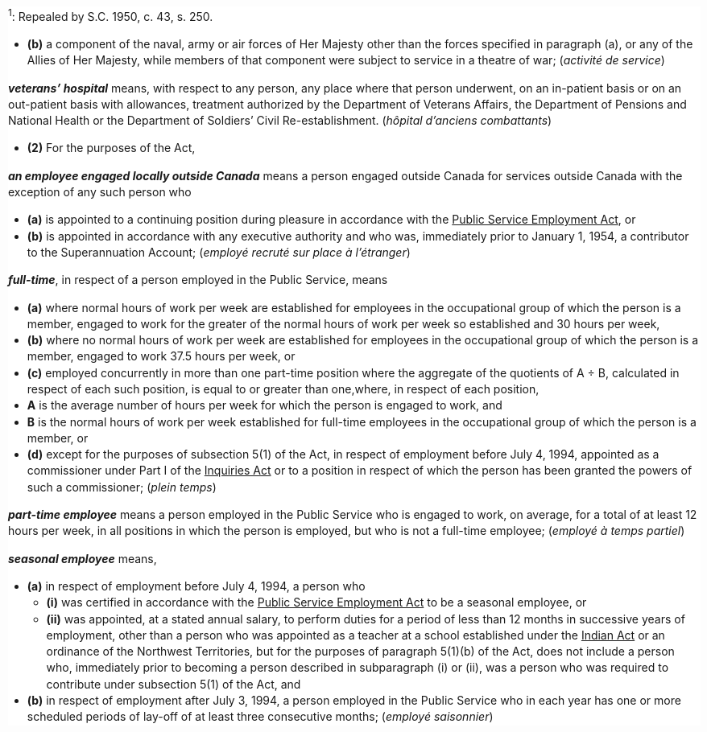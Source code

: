 <a name='footnote1_e'><sup>1</sup></a>: Repealed by S.C. 1950, c. 43, s. 250.<br />
- **(b)** a component of the naval, army or air forces of Her Majesty other than the forces specified in paragraph (a), or any of the Allies of Her Majesty, while members of that component were subject to service in a theatre of war; (*activité de service*)

***veterans’ hospital*** means, with respect to any person, any place where that person underwent, on an in-patient basis or on an out-patient basis with allowances, treatment authorized by the Department of Veterans Affairs, the Department of Pensions and National Health or the Department of Soldiers’ Civil Re-establishment. (*hôpital d’anciens combattants*)

- **(2)** For the purposes of the Act,

***an employee engaged locally outside Canada*** means a person engaged outside Canada for services outside Canada with the exception of any such person who
- **(a)** is appointed to a continuing position during pleasure in accordance with the [Public Service Employment Act](/en/Acts/Statutes%20of%20Canada/2003/c.%2022,%20ss.%2012,%2013%20.md), or
- **(b)** is appointed in accordance with any executive authority and who was, immediately prior to January 1, 1954, a contributor to the Superannuation Account; (*employé recruté sur place à l’étranger*)

***full-time***, in respect of a person employed in the Public Service, means
- **(a)** where normal hours of work per week are established for employees in the occupational group of which the person is a member, engaged to work for the greater of the normal hours of work per week so established and 30 hours per week,
- **(b)** where no normal hours of work per week are established for employees in the occupational group of which the person is a member, engaged to work 37.5 hours per week, or
- **(c)** employed concurrently in more than one part-time position where the aggregate of the quotients of A ÷ B, calculated in respect of each such position, is equal to or greater than one,where, in respect of each position,
- **A** is the average number of hours per week for which the person is engaged to work, and
- **B** is the normal hours of work per week established for full-time employees in the occupational group of which the person is a member, or
- **(d)** except for the purposes of subsection 5(1) of the Act, in respect of employment before July 4, 1994, appointed as a commissioner under Part I of the [Inquiries Act](/en/Acts/Revised%20Statutes%20of%20Canada/I/I-11.md) or to a position in respect of which the person has been granted the powers of such a commissioner; (*plein temps*)

***part-time employee*** means a person employed in the Public Service who is engaged to work, on average, for a total of at least 12 hours per week, in all positions in which the person is employed, but who is not a full-time employee; (*employé à temps partiel*)

***seasonal employee*** means,
- **(a)** in respect of employment before July 4, 1994, a person who
	- **(i)** was certified in accordance with the [Public Service Employment Act](/en/Acts/Statutes%20of%20Canada/2003/c.%2022,%20ss.%2012,%2013%20.md) to be a seasonal employee, or
	- **(ii)** was appointed, at a stated annual salary, to perform duties for a period of less than 12 months in successive years of employment, other than a person who was appointed as a teacher at a school established under the [Indian Act](/en/Acts/Revised%20Statutes%20of%20Canada/I/I-5.md) or an ordinance of the Northwest Territories,
but for the purposes of paragraph 5(1)(b) of the Act, does not include a person who, immediately prior to becoming a person described in subparagraph (i) or (ii), was a person who was required to contribute under subsection 5(1) of the Act, and
- **(b)** in respect of employment after July 3, 1994, a person employed in the Public Service who in each year has one or more scheduled periods of lay-off of at least three consecutive months; (*employé saisonnier*)

